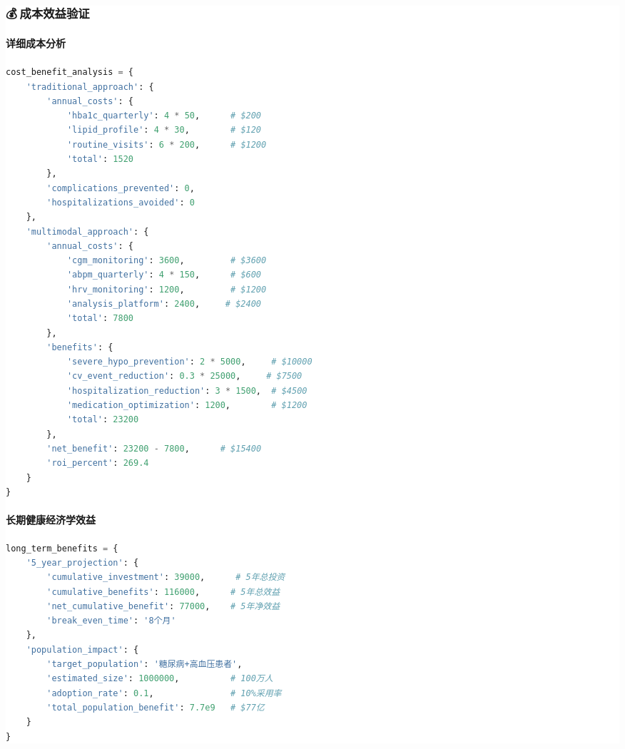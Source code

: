 ### 💰 成本效益验证

#### 详细成本分析
```python
cost_benefit_analysis = {
    'traditional_approach': {
        'annual_costs': {
            'hba1c_quarterly': 4 * 50,      # $200
            'lipid_profile': 4 * 30,        # $120  
            'routine_visits': 6 * 200,      # $1200
            'total': 1520
        },
        'complications_prevented': 0,
        'hospitalizations_avoided': 0
    },
    'multimodal_approach': {
        'annual_costs': {
            'cgm_monitoring': 3600,         # $3600
            'abpm_quarterly': 4 * 150,      # $600
            'hrv_monitoring': 1200,         # $1200
            'analysis_platform': 2400,     # $2400
            'total': 7800
        },
        'benefits': {
            'severe_hypo_prevention': 2 * 5000,     # $10000
            'cv_event_reduction': 0.3 * 25000,     # $7500
            'hospitalization_reduction': 3 * 1500,  # $4500
            'medication_optimization': 1200,        # $1200
            'total': 23200
        },
        'net_benefit': 23200 - 7800,      # $15400
        'roi_percent': 269.4
    }
}
```

#### 长期健康经济学效益
```python
long_term_benefits = {
    '5_year_projection': {
        'cumulative_investment': 39000,      # 5年总投资
        'cumulative_benefits': 116000,      # 5年总效益
        'net_cumulative_benefit': 77000,    # 5年净效益
        'break_even_time': '8个月'
    },
    'population_impact': {
        'target_population': '糖尿病+高血压患者',
        'estimated_size': 1000000,          # 100万人
        'adoption_rate': 0.1,               # 10%采用率
        'total_population_benefit': 7.7e9   # $77亿
    }
}
```
